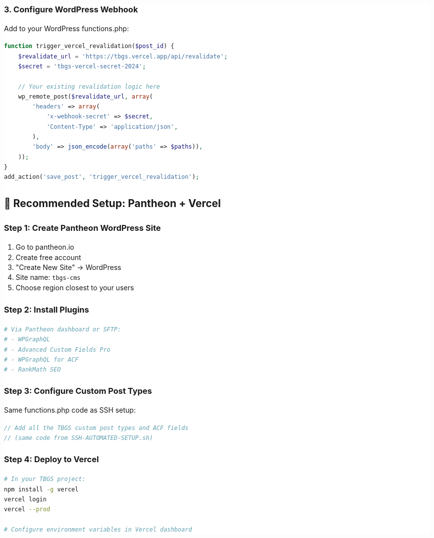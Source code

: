 ### 3. Configure WordPress Webhook
Add to your WordPress functions.php:

```php
function trigger_vercel_revalidation($post_id) {
    $revalidate_url = 'https://tbgs.vercel.app/api/revalidate';
    $secret = 'tbgs-vercel-secret-2024';
    
    // Your existing revalidation logic here
    wp_remote_post($revalidate_url, array(
        'headers' => array(
            'x-webhook-secret' => $secret,
            'Content-Type' => 'application/json',
        ),
        'body' => json_encode(array('paths' => $paths)),
    ));
}
add_action('save_post', 'trigger_vercel_revalidation');
```

## 🌟 Recommended Setup: Pantheon + Vercel

### Step 1: Create Pantheon WordPress Site
1. Go to pantheon.io
2. Create free account
3. "Create New Site" → WordPress
4. Site name: `tbgs-cms`
5. Choose region closest to your users

### Step 2: Install Plugins
```bash
# Via Pantheon dashboard or SFTP:
# - WPGraphQL
# - Advanced Custom Fields Pro
# - WPGraphQL for ACF
# - RankMath SEO
```

### Step 3: Configure Custom Post Types
Same functions.php code as SSH setup:

```php
// Add all the TBGS custom post types and ACF fields
// (same code from SSH-AUTOMATED-SETUP.sh)
```

### Step 4: Deploy to Vercel
```bash
# In your TBGS project:
npm install -g vercel
vercel login
vercel --prod

# Configure environment variables in Vercel dashboard
```
